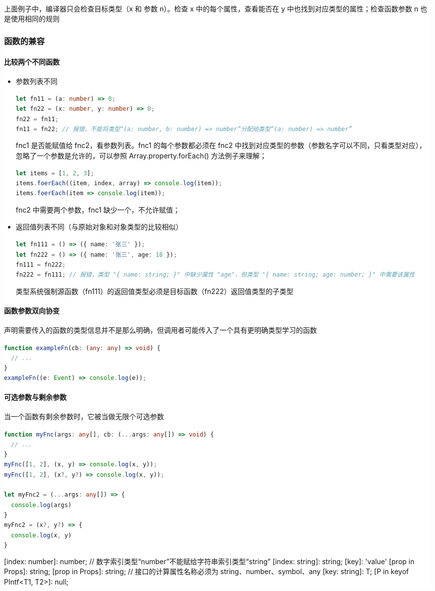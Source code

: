 上面例子中，编译器只会检查目标类型（x 和 参数 n）。检查 x 中的每个属性，查看能否在 y 中也找到对应类型的属性；检查函数参数 n 也是使用相同的规则



### 函数的兼容

#### 比较两个不同函数

- 参数列表不同

  ```typescript
  let fn11 = (a: number) => 0;
  let fn22 = (x: number, y: number) => 0;
  fn22 = fn11;
  fn11 = fn22; // 报错，不能将类型“(a: number, b: number) => number”分配给类型“(a: number) => number”
  ```

  fnc1 是否能赋值给 fnc2，看参数列表。fnc1 的每个参数都必须在 fnc2 中找到对应类型的参数（参数名字可以不同，只看类型对应），忽略了一个参数是允许的，可以参照 Array.property.forEach() 方法例子来理解；

  ```javascript
  let items = [1, 2, 3];
  items.foerEach((item, index, array) => console.log(item));
  items.foerEach(item => console.log(item));
  ```

  fnc2 中需要两个参数，fnc1 缺少一个，不允许赋值；

- 返回值列表不同（与原始对象和对象类型的比较相似）

  ```typescript
  let fn111 = () => ({ name: '张三' });
  let fn222 = () => ({ name: '张三', age: 18 });
  fn111 = fn222;
  fn222 = fn111; // 报错，类型 "{ name: string; }" 中缺少属性 "age"，但类型 "{ name: string; age: number; }" 中需要该属性
  ```

  类型系统强制源函数（fn111）的返回值类型必须是目标函数（fn222）返回值类型的子类型

#### 函数参数双向协变

声明需要传入的函数的类型信息并不是那么明确，但调用者可能传入了一个具有更明确类型学习的函数

```typescript
function exampleFn(cb: (any: any) => void) {
  // ...
}
exampleFn((e: Event) => console.log(e));
```

#### 可选参数与剩余参数

当一个函数有剩余参数时，它被当做无限个可选参数

```typescript
function myFnc(args: any[], cb: (...args: any[]) => void) {
  // ...
}
myFnc([1, 2], (x, y) => console.log(x, y));
myFnc([1, 2], (x?, y?) => console.log(x, y));

let myFnc2 = (...args: any[]) => {
  console.log(args)
}
myFnc2 = (x?, y?) => {
  console.log(x, y)
}
```


  [index: number]: number; // 数字索引类型“number”不能赋给字符串索引类型“string”
  [index: string]: string;
  [key]: 'value'
  [prop in Props]: string;
  [prop in Props]: string; // 接口的计算属性名称必须为 string、number、symbol、any
  [key: string]: T;
  [P in keyof PIntf<T1, T2>]: null;